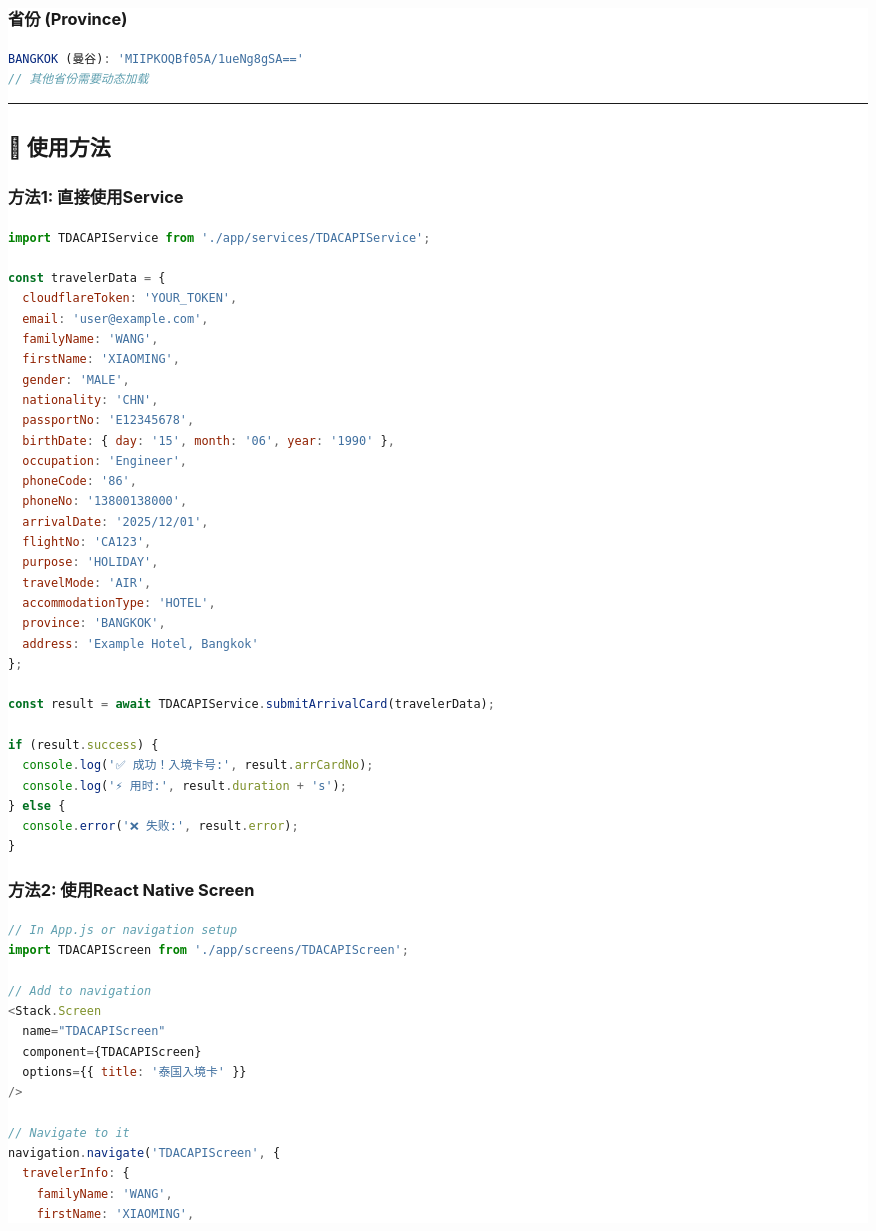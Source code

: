 ### 省份 (Province)
```javascript
BANGKOK (曼谷): 'MIIPKOQBf05A/1ueNg8gSA=='
// 其他省份需要动态加载
```

---

## 🚀 使用方法

### 方法1: 直接使用Service

```javascript
import TDACAPIService from './app/services/TDACAPIService';

const travelerData = {
  cloudflareToken: 'YOUR_TOKEN',
  email: 'user@example.com',
  familyName: 'WANG',
  firstName: 'XIAOMING',
  gender: 'MALE',
  nationality: 'CHN',
  passportNo: 'E12345678',
  birthDate: { day: '15', month: '06', year: '1990' },
  occupation: 'Engineer',
  phoneCode: '86',
  phoneNo: '13800138000',
  arrivalDate: '2025/12/01',
  flightNo: 'CA123',
  purpose: 'HOLIDAY',
  travelMode: 'AIR',
  accommodationType: 'HOTEL',
  province: 'BANGKOK',
  address: 'Example Hotel, Bangkok'
};

const result = await TDACAPIService.submitArrivalCard(travelerData);

if (result.success) {
  console.log('✅ 成功！入境卡号:', result.arrCardNo);
  console.log('⚡ 用时:', result.duration + 's');
} else {
  console.error('❌ 失败:', result.error);
}
```

### 方法2: 使用React Native Screen

```javascript
// In App.js or navigation setup
import TDACAPIScreen from './app/screens/TDACAPIScreen';

// Add to navigation
<Stack.Screen 
  name="TDACAPIScreen" 
  component={TDACAPIScreen}
  options={{ title: '泰国入境卡' }}
/>

// Navigate to it
navigation.navigate('TDACAPIScreen', {
  travelerInfo: {
    familyName: 'WANG',
    firstName: 'XIAOMING',
```